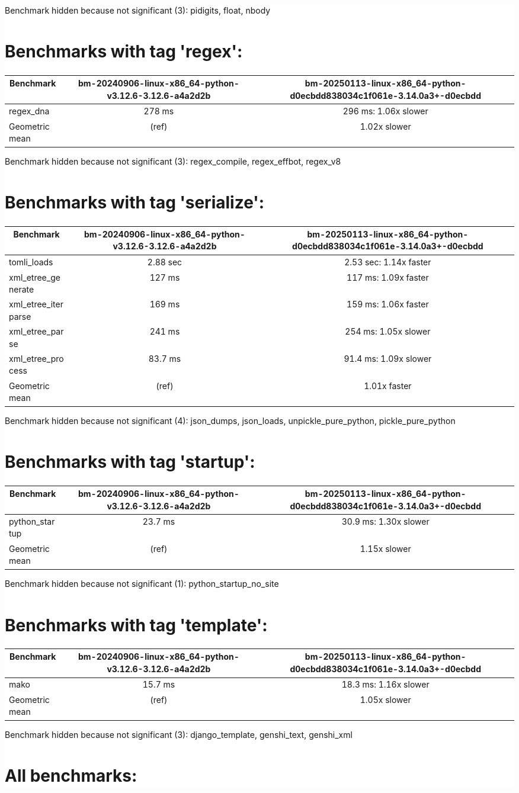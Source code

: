 Benchmark hidden because not significant (3): pidigits, float, nbody

Benchmarks with tag 'regex':
============================

| Benchmark      | bm-20240906-linux-x86_64-python-v3.12.6-3.12.6-a4a2d2b | bm-20250113-linux-x86_64-python-d0ecbdd838034c1f061e-3.14.0a3+-d0ecbdd |
|----------------|:------------------------------------------------------:|:----------------------------------------------------------------------:|
| regex_dna      | 278 ms                                                 | 296 ms: 1.06x slower                                                   |
| Geometric mean | (ref)                                                  | 1.02x slower                                                           |

Benchmark hidden because not significant (3): regex_compile, regex_effbot, regex_v8

Benchmarks with tag 'serialize':
================================

| Benchmark           | bm-20240906-linux-x86_64-python-v3.12.6-3.12.6-a4a2d2b | bm-20250113-linux-x86_64-python-d0ecbdd838034c1f061e-3.14.0a3+-d0ecbdd |
|---------------------|:------------------------------------------------------:|:----------------------------------------------------------------------:|
| tomli_loads         | 2.88 sec                                               | 2.53 sec: 1.14x faster                                                 |
| xml_etree_generate  | 127 ms                                                 | 117 ms: 1.09x faster                                                   |
| xml_etree_iterparse | 169 ms                                                 | 159 ms: 1.06x faster                                                   |
| xml_etree_parse     | 241 ms                                                 | 254 ms: 1.05x slower                                                   |
| xml_etree_process   | 83.7 ms                                                | 91.4 ms: 1.09x slower                                                  |
| Geometric mean      | (ref)                                                  | 1.01x faster                                                           |

Benchmark hidden because not significant (4): json_dumps, json_loads, unpickle_pure_python, pickle_pure_python

Benchmarks with tag 'startup':
==============================

| Benchmark      | bm-20240906-linux-x86_64-python-v3.12.6-3.12.6-a4a2d2b | bm-20250113-linux-x86_64-python-d0ecbdd838034c1f061e-3.14.0a3+-d0ecbdd |
|----------------|:------------------------------------------------------:|:----------------------------------------------------------------------:|
| python_startup | 23.7 ms                                                | 30.9 ms: 1.30x slower                                                  |
| Geometric mean | (ref)                                                  | 1.15x slower                                                           |

Benchmark hidden because not significant (1): python_startup_no_site

Benchmarks with tag 'template':
===============================

| Benchmark      | bm-20240906-linux-x86_64-python-v3.12.6-3.12.6-a4a2d2b | bm-20250113-linux-x86_64-python-d0ecbdd838034c1f061e-3.14.0a3+-d0ecbdd |
|----------------|:------------------------------------------------------:|:----------------------------------------------------------------------:|
| mako           | 15.7 ms                                                | 18.3 ms: 1.16x slower                                                  |
| Geometric mean | (ref)                                                  | 1.05x slower                                                           |

Benchmark hidden because not significant (3): django_template, genshi_text, genshi_xml

All benchmarks:
===============
